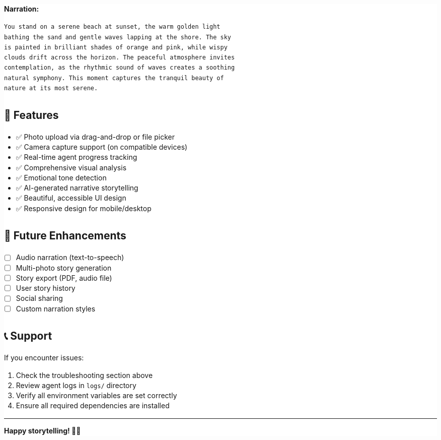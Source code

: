 **Narration:**
```
You stand on a serene beach at sunset, the warm golden light
bathing the sand and gentle waves lapping at the shore. The sky
is painted in brilliant shades of orange and pink, while wispy
clouds drift across the horizon. The peaceful atmosphere invites
contemplation, as the rhythmic sound of waves creates a soothing
natural symphony. This moment captures the tranquil beauty of
nature at its most serene.
```

## 🎨 Features

- ✅ Photo upload via drag-and-drop or file picker
- ✅ Camera capture support (on compatible devices)
- ✅ Real-time agent progress tracking
- ✅ Comprehensive visual analysis
- ✅ Emotional tone detection
- ✅ AI-generated narrative storytelling
- ✅ Beautiful, accessible UI design
- ✅ Responsive design for mobile/desktop

## 🚧 Future Enhancements

- [ ] Audio narration (text-to-speech)
- [ ] Multi-photo story generation
- [ ] Story export (PDF, audio file)
- [ ] User story history
- [ ] Social sharing
- [ ] Custom narration styles

## 📞 Support

If you encounter issues:

1. Check the troubleshooting section above
2. Review agent logs in `logs/` directory
3. Verify all environment variables are set correctly
4. Ensure all required dependencies are installed

---

**Happy storytelling! 📖✨**
